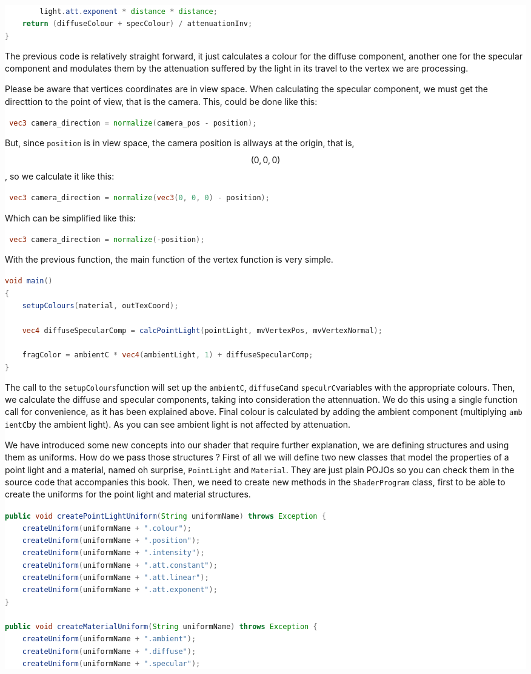```glsl
        light.att.exponent * distance * distance;
    return (diffuseColour + specColour) / attenuationInv;
}
```

The previous code is relatively straight forward, it just calculates a colour for the diffuse component, another one for the specular component and modulates them by the attenuation suffered by the light in its travel to the vertex we are processing.

Please be aware that vertices coordinates are in view space. When calculating the specular component, we must get the directtion to the point of view, that is the camera. This, could be done like this:

```glsl
 vec3 camera_direction = normalize(camera_pos - position);
```

But, since `position` is in view space, the camera position is allways at the origin, that is, $$(0, 0, 0)$$, so we calculate it like this:

```glsl
 vec3 camera_direction = normalize(vec3(0, 0, 0) - position);
```

Which can be simplified like this:

```glsl
 vec3 camera_direction = normalize(-position);
```

With the previous function, the main function of the vertex function is very simple.

```glsl
void main()
{
    setupColours(material, outTexCoord);

    vec4 diffuseSpecularComp = calcPointLight(pointLight, mvVertexPos, mvVertexNormal);

    fragColor = ambientC * vec4(ambientLight, 1) + diffuseSpecularComp;
}
```

The call to the `setupColours`function will set up the `ambientC`, `diffuseC`and `speculrC`variables with the appropriate colours. Then, we calculate the diffuse and specular components, taking into consideration the attennuation. We do this using a single function call for convenience, as it has been explained above. Final colour is calculated by adding the ambient component \(multiplying `ambientC`by the ambient light\). As you can see ambient light is not affected by attenuation.

We have introduced some new concepts into our shader that require further explanation, we are defining structures and using them as uniforms. How do we pass those structures ? First of all we will define two new classes  that model the properties of a point light and a material, named oh surprise, `PointLight` and `Material`. They are just plain POJOs so you can check them in the source code that accompanies this book. Then, we need to create new methods in the `ShaderProgram` class, first to be able to create the uniforms for the point light and material structures.

```java
public void createPointLightUniform(String uniformName) throws Exception {
    createUniform(uniformName + ".colour");
    createUniform(uniformName + ".position");
    createUniform(uniformName + ".intensity");
    createUniform(uniformName + ".att.constant");
    createUniform(uniformName + ".att.linear");
    createUniform(uniformName + ".att.exponent");
}

public void createMaterialUniform(String uniformName) throws Exception {
    createUniform(uniformName + ".ambient");
    createUniform(uniformName + ".diffuse");
    createUniform(uniformName + ".specular");
```